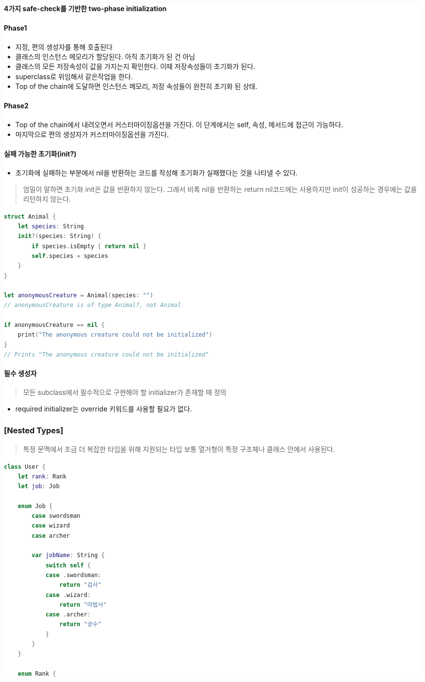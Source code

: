 
#### 4가지 safe-check를 기반한 two-phase initialization
#### Phase1
- 지정, 편의 생성자를 통해 호출된다
- 클래스의 인스턴스 메모리가 할당된다. 아직 초기화가 된 건 아님
- 클래스의 모든 저장속성이 값을 가지는지 확인한다. 이때 저장속성들이 초기화가 된다.
- superclass로 위임해서 같은작업을 한다.
- Top of the chain에 도달하면 인스턴스 메모리, 저장 속성들이 완전히 초기화 된 상태.

#### Phase2
- Top of the chain에서 내려오면서 커스터마이징옵션을 가진다. 이 단계에서는 self, 속성, 메서드에 접근이 가능하다.
- 마지막으로 편의 생성자가 커스터마이징옵션을 가진다.

#### 실패 가능한 초기화(init?)
- 초기화에 실패하는 부분에서 nil을 반환하는 코드를 작성해 초기화가 실패했다는 것을 나타낼 수 있다.
> 엄밀이 말하면 초기화 init은 값을 반환하지 않는다. 그래서 비록 nil을 반환하는 return nil코드에는 사용하지만 init이 성공하는 경우에는 값을 리턴하지 않는다.
```swift
struct Animal {
    let species: String
    init?(species: String) {
        if species.isEmpty { return nil }
        self.species = species
    }
}

let anonymousCreature = Animal(species: "")
// anonymousCreature is of type Animal?, not Animal

if anonymousCreature == nil {
    print("The anonymous creature could not be initialized")
}
// Prints "The anonymous creature could not be initialized"
```

#### 필수 생성자
> 모든 subclass에서 필수적으로 구현해야 할 initializer가 존재할 때 정의
- required initializer는 override 키워드를 사용할 필요가 없다.

### [Nested Types]
> 특정 문맥에서 조금 더 복잡한 타입을 위해 지원되는 타입
> 보통 열거형이 특정 구조체나 클래스 안에서 사용된다.
```swift
class User {
    let rank: Rank
    let job: Job
    
    enum Job {
        case swordsman
        case wizard
        case archer
        
        var jobName: String {
            switch self {
            case .swordsman:
                return "검사"
            case .wizard:
                return "마법사"
            case .archer:
                return "궁수"
            }
        }
    }
    
    enum Rank {
```